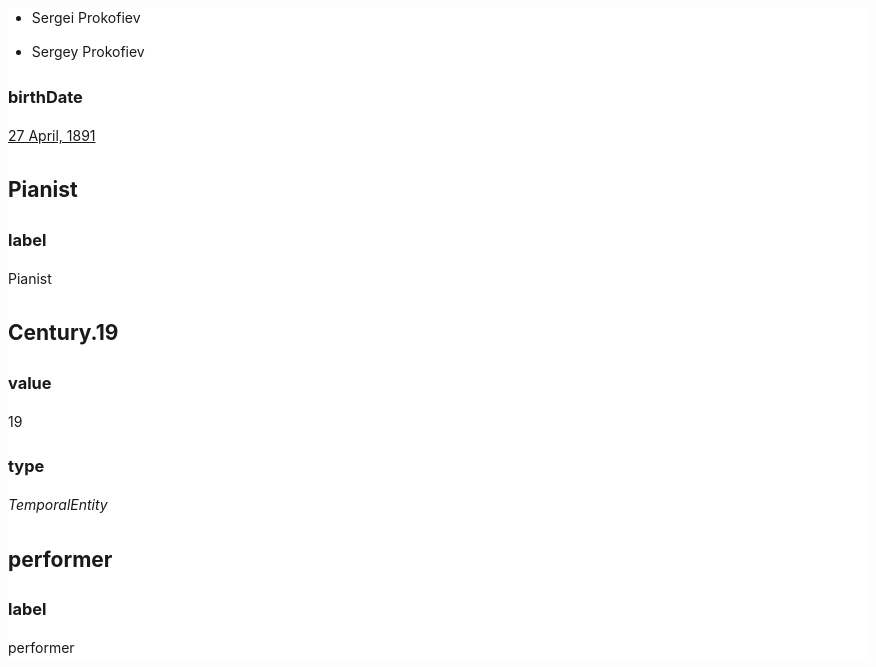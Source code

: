  - Sergei Prokofiev

 - Sergey Prokofiev

### birthDate


[27 April, 1891](#27-April-1891)

## Pianist

### label


Pianist

## Century.19

### value


19

### type


*TemporalEntity*

## performer

### label


performer